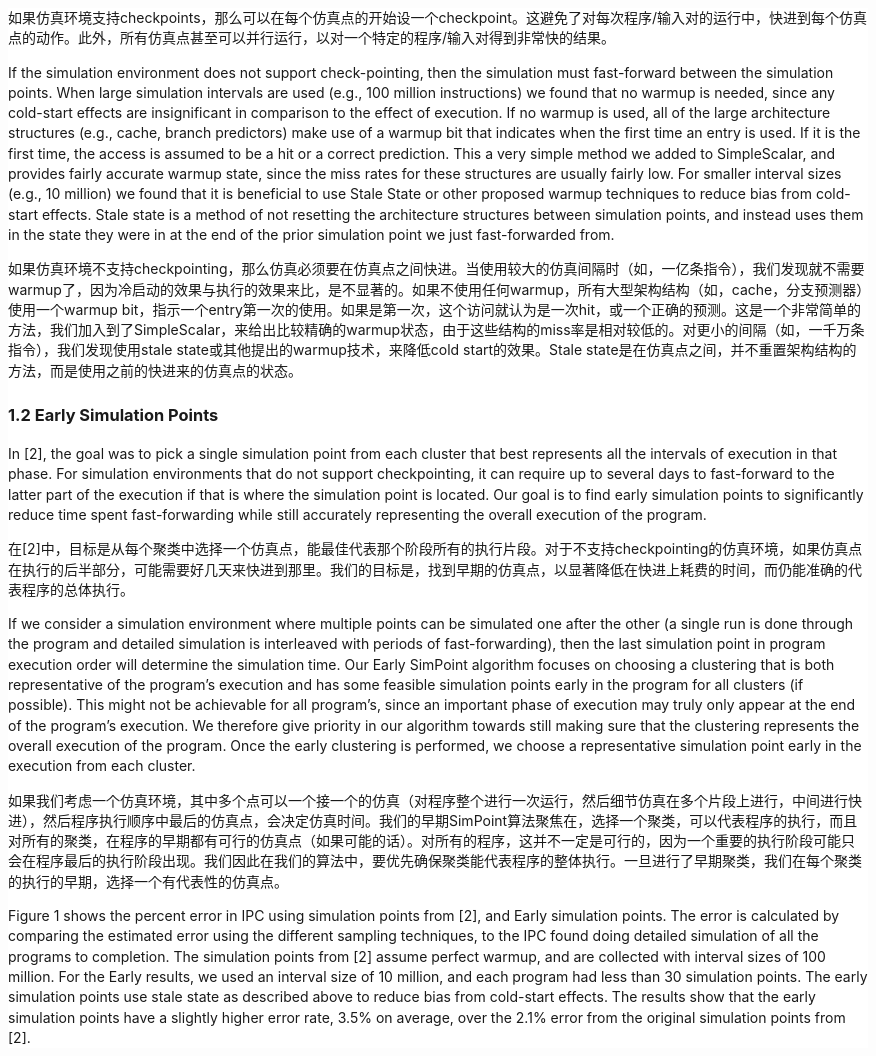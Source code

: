 如果仿真环境支持checkpoints，那么可以在每个仿真点的开始设一个checkpoint。这避免了对每次程序/输入对的运行中，快进到每个仿真点的动作。此外，所有仿真点甚至可以并行运行，以对一个特定的程序/输入对得到非常快的结果。

If the simulation environment does not support check-pointing, then the simulation must fast-forward between the simulation points. When large simulation intervals are used (e.g., 100 million instructions) we found that no warmup is needed, since any cold-start effects are insignificant in comparison to the effect of execution. If no warmup is used, all of the large architecture structures (e.g., cache, branch predictors) make use of a warmup bit that indicates when the first time an entry is used. If it is the first time, the access is assumed to be a hit or a correct prediction. This a very simple method we added to SimpleScalar, and provides fairly accurate warmup state, since the miss rates for these structures are usually fairly low. For smaller interval sizes (e.g., 10 million) we found that it is beneficial to use Stale State or other proposed warmup techniques to reduce bias from cold-start effects. Stale state is a method of not resetting the architecture structures between simulation points, and instead uses them in the state they were in at the end of the prior simulation point we just fast-forwarded from.

如果仿真环境不支持checkpointing，那么仿真必须要在仿真点之间快进。当使用较大的仿真间隔时（如，一亿条指令），我们发现就不需要warmup了，因为冷启动的效果与执行的效果来比，是不显著的。如果不使用任何warmup，所有大型架构结构（如，cache，分支预测器）使用一个warmup bit，指示一个entry第一次的使用。如果是第一次，这个访问就认为是一次hit，或一个正确的预测。这是一个非常简单的方法，我们加入到了SimpleScalar，来给出比较精确的warmup状态，由于这些结构的miss率是相对较低的。对更小的间隔（如，一千万条指令），我们发现使用stale state或其他提出的warmup技术，来降低cold start的效果。Stale state是在仿真点之间，并不重置架构结构的方法，而是使用之前的快进来的仿真点的状态。

### 1.2 Early Simulation Points

In [2], the goal was to pick a single simulation point from each cluster that best represents all the intervals of execution in that phase. For simulation environments that do not support checkpointing, it can require up to several days to fast-forward to the latter part of the execution if that is where the simulation point is located. Our goal is to find early simulation points to significantly reduce time spent fast-forwarding while still accurately representing the overall execution of the program.

在[2]中，目标是从每个聚类中选择一个仿真点，能最佳代表那个阶段所有的执行片段。对于不支持checkpointing的仿真环境，如果仿真点在执行的后半部分，可能需要好几天来快进到那里。我们的目标是，找到早期的仿真点，以显著降低在快进上耗费的时间，而仍能准确的代表程序的总体执行。

If we consider a simulation environment where multiple points can be simulated one after the other (a single run is done through the program and detailed simulation is interleaved with periods of fast-forwarding), then the last simulation point in program execution order will determine the simulation time. Our Early SimPoint algorithm focuses on choosing a clustering that is both representative of the program’s execution and has some feasible simulation points early in the program for all clusters (if possible). This might not be achievable for all program’s, since an important phase of execution may truly only appear at the end of the program’s execution. We therefore give priority in our algorithm towards still making sure that the clustering represents the overall execution of the program. Once the early clustering is performed, we choose a representative simulation point early in the execution from each cluster.

如果我们考虑一个仿真环境，其中多个点可以一个接一个的仿真（对程序整个进行一次运行，然后细节仿真在多个片段上进行，中间进行快进），然后程序执行顺序中最后的仿真点，会决定仿真时间。我们的早期SimPoint算法聚焦在，选择一个聚类，可以代表程序的执行，而且对所有的聚类，在程序的早期都有可行的仿真点（如果可能的话）。对所有的程序，这并不一定是可行的，因为一个重要的执行阶段可能只会在程序最后的执行阶段出现。我们因此在我们的算法中，要优先确保聚类能代表程序的整体执行。一旦进行了早期聚类，我们在每个聚类的执行的早期，选择一个有代表性的仿真点。

Figure 1 shows the percent error in IPC using simulation points from [2], and Early simulation points. The error is calculated by comparing the estimated error using the different sampling techniques, to the IPC found doing detailed simulation of all the programs to completion. The simulation points from [2] assume perfect warmup, and are collected with interval sizes of 100 million. For the Early results, we used an interval size of 10 million, and each program had less than 30 simulation points. The early simulation points use stale state as described above to reduce bias from cold-start effects. The results show that the early simulation points have a slightly higher error rate, 3.5% on average, over the 2.1% error from the original simulation points from [2].
